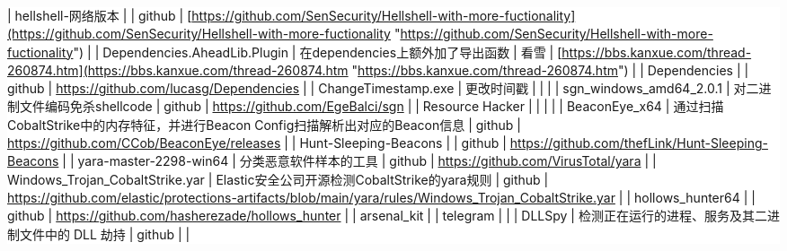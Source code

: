 | hellshell-网络版本                                                                                 |                                                                                                                     | github                              | [https://github.com/SenSecurity/Hellshell-with-more-fuctionality](https://github.com/SenSecurity/Hellshell-with-more-fuctionality "https://github.com/SenSecurity/Hellshell-with-more-fuctionality") |
| Dependencies.AheadLib.Plugin                                                                   | 在dependencies上额外加了导出函数                                                                                              | 看雪                                  | [https://bbs.kanxue.com/thread-260874.htm](https://bbs.kanxue.com/thread-260874.htm "https://bbs.kanxue.com/thread-260874.htm")                                                                      |
| Dependencies                                                                                   |                                                                                                                     | github                              | <https://github.com/lucasg/Dependencies>                                                                                                                                                             |
| ChangeTimestamp.exe                                                                            | 更改时间戳                                                                                                               |                                     |                                                                                                                                                                                                      |
| sgn\_windows\_amd64\_2.0.1                                                                     | 对二进制文件编码免杀shellcode                                                                                                 | github                              | <https://github.com/EgeBalci/sgn>                                                                                                                                                                    |
| Resource Hacker                                                                                |                                                                                                                     |                                     |                                                                                                                                                                                                      |
| BeaconEye\_x64                                                                                 | 通过扫描CobaltStrike中的内存特征，并进行Beacon Config扫描解析出对应的Beacon信息                                                             | github                              | <https://github.com/CCob/BeaconEye/releases>                                                                                                                                                         |
| Hunt-Sleeping-Beacons                                                                          |                                                                                                                     | github                              | <https://github.com/thefLink/Hunt-Sleeping-Beacons>                                                                                                                                                  |
| yara-master-2298-win64                                                                         | 分类恶意软件样本的工具                                                                                                         | github                              | <https://github.com/VirusTotal/yara>                                                                                                                                                                 |
| Windows\_Trojan\_CobaltStrike.yar                                                              | Elastic安全公司开源检测CobaltStrike的yara规则                                                                                  | github                              | <https://github.com/elastic/protections-artifacts/blob/main/yara/rules/Windows_Trojan_CobaltStrike.yar>                                                                                              |
| hollows\_hunter64                                                                              |                                                                                                                     | github                              | <https://github.com/hasherezade/hollows_hunter>                                                                                                                                                      |
| arsenal\_kit                                                                                   |                                                                                                                     | telegram                            |                                                                                                                                                                                                      |
| DLLSpy                                                                                         | 检测正在运行的进程、服务及其二进制文件中的 DLL 劫持                                                                                        | github                              |                                                                                                                                                                                                      |